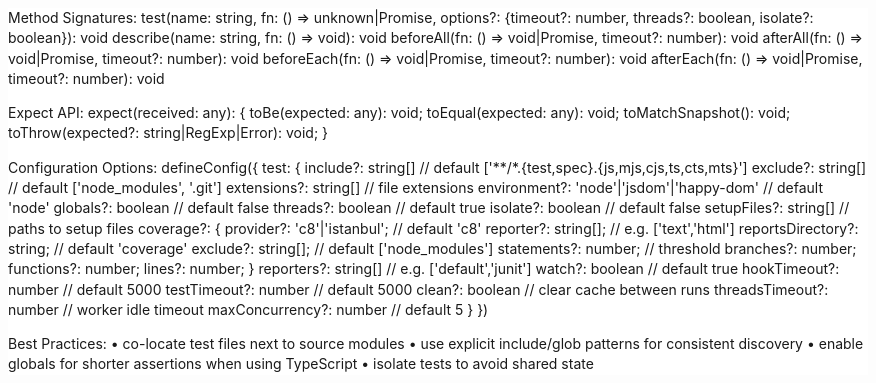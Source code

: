 Method Signatures:
 test(name: string, fn: () => unknown|Promise<unknown>, options?: {timeout?: number, threads?: boolean, isolate?: boolean}): void
 describe(name: string, fn: () => void): void
 beforeAll(fn: () => void|Promise<void>, timeout?: number): void
 afterAll(fn: () => void|Promise<void>, timeout?: number): void
 beforeEach(fn: () => void|Promise<void>, timeout?: number): void
 afterEach(fn: () => void|Promise<void>, timeout?: number): void

Expect API:
 expect(received: any): {
   toBe(expected: any): void;
   toEqual(expected: any): void;
   toMatchSnapshot(): void;
   toThrow(expected?: string|RegExp|Error): void;
 }

Configuration Options:
 defineConfig({
  test: {
    include?: string[]                // default ['**/*.{test,spec}.{js,mjs,cjs,ts,cts,mts}']
    exclude?: string[]                // default ['node_modules', '.git']
    extensions?: string[]             // file extensions
    environment?: 'node'|'jsdom'|'happy-dom' // default 'node'
    globals?: boolean                 // default false
    threads?: boolean                 // default true
    isolate?: boolean                 // default false
    setupFiles?: string[]             // paths to setup files
    coverage?: {
      provider?: 'c8'|'istanbul';    // default 'c8'
      reporter?: string[];           // e.g. ['text','html']
      reportsDirectory?: string;     // default 'coverage'
      exclude?: string[];            // default ['node_modules']
      statements?: number;           // threshold
      branches?: number;
      functions?: number;
      lines?: number;
    }
    reporters?: string[]              // e.g. ['default','junit']
    watch?: boolean                   // default true
    hookTimeout?: number              // default 5000
    testTimeout?: number              // default 5000
    clean?: boolean                   // clear cache between runs
    threadsTimeout?: number           // worker idle timeout
    maxConcurrency?: number           // default 5
  }
 })

Best Practices:
 • co-locate test files next to source modules
 • use explicit include/glob patterns for consistent discovery
 • enable globals for shorter assertions when using TypeScript
 • isolate tests to avoid shared state
